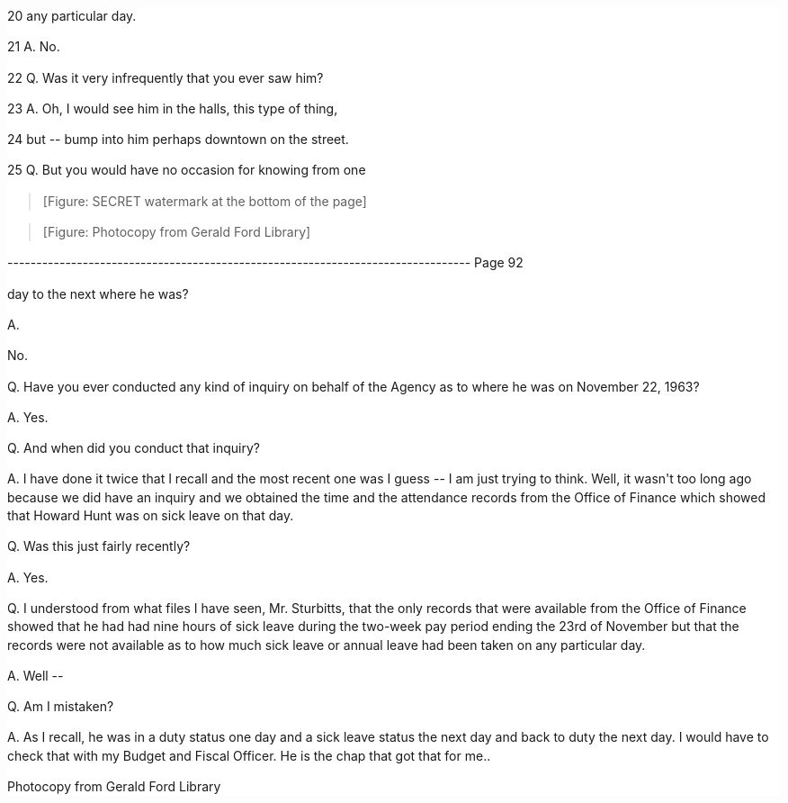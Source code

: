20
any particular day.

21
A. No.

22
Q. Was it very infrequently that you ever saw him?

23
A. Oh, I would see him in the halls, this type of thing,

24
but -- bump into him perhaps downtown on the street.

25
Q. But you would have no occasion for knowing from one

> [Figure: SECRET watermark at the bottom of the page]

> [Figure: Photocopy from Gerald Ford Library]


-------------------------------------------------------------------------------- Page 92

day to the next where he was?

A.

No.

Q. Have you ever conducted any kind of inquiry on behalf of the Agency as to where he was on November 22, 1963?

A. Yes.

Q. And when did you conduct that inquiry?

A. I have done it twice that I recall and the most recent one was I guess -- I am just trying to think. Well, it wasn't too long ago because we did have an inquiry and we obtained the time and the attendance records from the Office of Finance which showed that Howard Hunt was on sick leave on that day.

Q. Was this just fairly recently?

A. Yes.

Q. I understood from what files I have seen, Mr. Sturbitts, that the only records that were available from the Office of Finance showed that he had had nine hours of sick leave during the two-week pay period ending the 23rd of November but that the records were not available as to how much sick leave or annual leave had been taken on any particular day.

A. Well --

Q. Am I mistaken?

A. As I recall, he was in a duty status one day and a sick leave status the next day and back to duty the next day. I would have to check that with my Budget and Fiscal Officer. He is the chap that got that for me..

Photocopy from Gerald Ford Library
